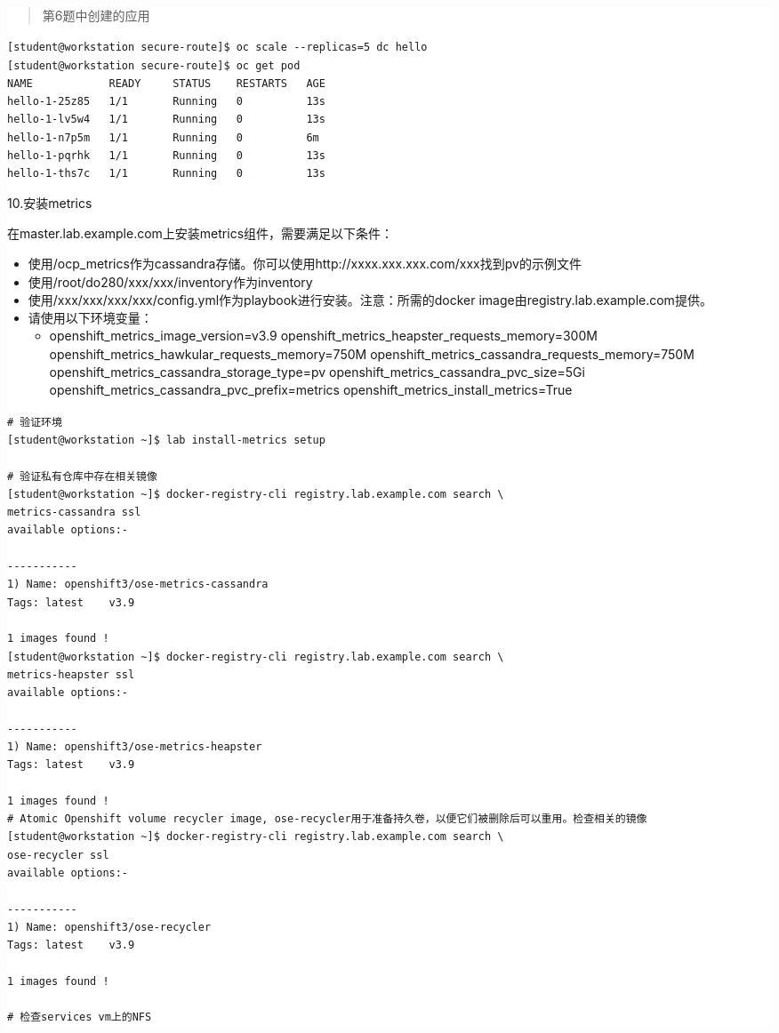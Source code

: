 > 第6题中创建的应用

```shell
[student@workstation secure-route]$ oc scale --replicas=5 dc hello
[student@workstation secure-route]$ oc get pod
NAME            READY     STATUS    RESTARTS   AGE
hello-1-25z85   1/1       Running   0          13s
hello-1-lv5w4   1/1       Running   0          13s
hello-1-n7p5m   1/1       Running   0          6m
hello-1-pqrhk   1/1       Running   0          13s
hello-1-ths7c   1/1       Running   0          13s
```



10.安装metrics

在master.lab.example.com上安装metrics组件，需要满足以下条件：

- 使用/ocp_metrics作为cassandra存储。你可以使用http://xxxx.xxx.xxx.com/xxx找到pv的示例文件
- 使用/root/do280/xxx/xxx/inventory作为inventory
- 使用/xxx/xxx/xxx/xxx/config.yml作为playbook进行安装。注意：所需的docker image由registry.lab.example.com提供。
- 请使用以下环境变量：
  - openshift_metrics_image_version=v3.9
    openshift_metrics_heapster_requests_memory=300M
    openshift_metrics_hawkular_requests_memory=750M
    openshift_metrics_cassandra_requests_memory=750M
    openshift_metrics_cassandra_storage_type=pv
    openshift_metrics_cassandra_pvc_size=5Gi
    openshift_metrics_cassandra_pvc_prefix=metrics
    openshift_metrics_install_metrics=True

```shell
# 验证环境
[student@workstation ~]$ lab install-metrics setup

# 验证私有仓库中存在相关镜像
[student@workstation ~]$ docker-registry-cli registry.lab.example.com search \
metrics-cassandra ssl
available options:-

-----------
1) Name: openshift3/ose-metrics-cassandra
Tags: latest   	v3.9

1 images found !
[student@workstation ~]$ docker-registry-cli registry.lab.example.com search \
metrics-heapster ssl
available options:-

-----------
1) Name: openshift3/ose-metrics-heapster
Tags: latest   	v3.9

1 images found !
# Atomic Openshift volume recycler image, ose-recycler用于准备持久卷，以便它们被删除后可以重用。检查相关的镜像
[student@workstation ~]$ docker-registry-cli registry.lab.example.com search \
ose-recycler ssl
available options:-

-----------
1) Name: openshift3/ose-recycler
Tags: latest   	v3.9

1 images found !

# 检查services vm上的NFS
```